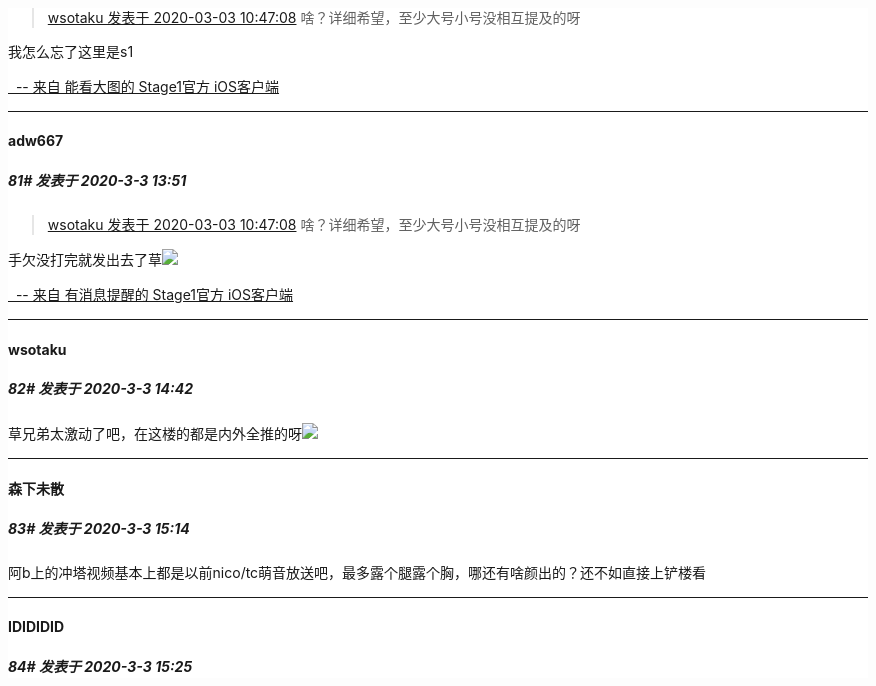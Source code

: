

<blockquote><a href="httphttps://bbs.saraba1st.com/2b/forum.php?mod=redirect&amp;goto=findpost&amp;pid=46600231&amp;ptid=1914367" target="_blank">wsotaku 发表于 2020-03-03 10:47:08</a>
啥？详细希望，至少大号小号没相互提及的呀</blockquote>我怎么忘了这里是s1

[  -- 来自 能看大图的 Stage1官方 iOS客户端](https://itunes.apple.com/fi/app/saraba1st/id1221237470?mt=8)







-----

####  adw667  
##### 81#       发表于 2020-3-3 13:51



<blockquote><a href="httphttps://bbs.saraba1st.com/2b/forum.php?mod=redirect&amp;goto=findpost&amp;pid=46600231&amp;ptid=1914367" target="_blank">wsotaku 发表于 2020-03-03 10:47:08</a>
啥？详细希望，至少大号小号没相互提及的呀</blockquote>手欠没打完就发出去了草<img src="https://static.saraba1st.com/image/smiley/face2017/081.png" referrerpolicy="no-referrer">

[  -- 来自 有消息提醒的 Stage1官方 iOS客户端](https://itunes.apple.com/fi/app/saraba1st/id1221237470?mt=8)







-----

####  wsotaku  
##### 82#       发表于 2020-3-3 14:42




草兄弟太激动了吧，在这楼的都是内外全推的呀<img src="https://static.saraba1st.com/image/smiley/face2017/067.png" referrerpolicy="no-referrer">







-----

####  森下未散  
##### 83#       发表于 2020-3-3 15:14




阿b上的冲塔视频基本上都是以前nico/tc萌音放送吧，最多露个腿露个胸，哪还有啥颜出的？还不如直接上铲楼看







-----

####  IDIDIDID  
##### 84#       发表于 2020-3-3 15:25
